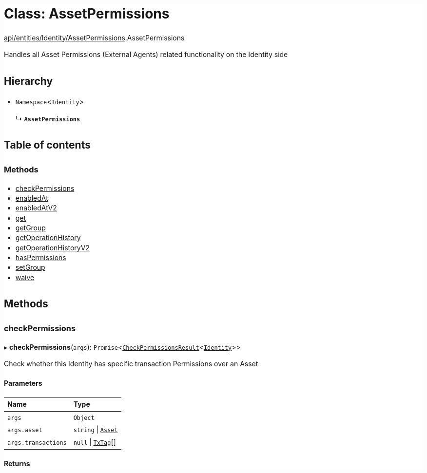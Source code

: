 # Class: AssetPermissions

[api/entities/Identity/AssetPermissions](../wiki/api.entities.Identity.AssetPermissions).AssetPermissions

Handles all Asset Permissions (External Agents) related functionality on the Identity side

## Hierarchy

- `Namespace`<[`Identity`](../wiki/api.entities.Identity.Identity)\>

  ↳ **`AssetPermissions`**

## Table of contents

### Methods

- [checkPermissions](../wiki/api.entities.Identity.AssetPermissions.AssetPermissions#checkpermissions)
- [enabledAt](../wiki/api.entities.Identity.AssetPermissions.AssetPermissions#enabledat)
- [enabledAtV2](../wiki/api.entities.Identity.AssetPermissions.AssetPermissions#enabledatv2)
- [get](../wiki/api.entities.Identity.AssetPermissions.AssetPermissions#get)
- [getGroup](../wiki/api.entities.Identity.AssetPermissions.AssetPermissions#getgroup)
- [getOperationHistory](../wiki/api.entities.Identity.AssetPermissions.AssetPermissions#getoperationhistory)
- [getOperationHistoryV2](../wiki/api.entities.Identity.AssetPermissions.AssetPermissions#getoperationhistoryv2)
- [hasPermissions](../wiki/api.entities.Identity.AssetPermissions.AssetPermissions#haspermissions)
- [setGroup](../wiki/api.entities.Identity.AssetPermissions.AssetPermissions#setgroup)
- [waive](../wiki/api.entities.Identity.AssetPermissions.AssetPermissions#waive)

## Methods

### checkPermissions

▸ **checkPermissions**(`args`): `Promise`<[`CheckPermissionsResult`](../wiki/types.CheckPermissionsResult)<[`Identity`](../wiki/types.SignerType#identity)\>\>

Check whether this Identity has specific transaction Permissions over an Asset

#### Parameters

| Name | Type |
| :------ | :------ |
| `args` | `Object` |
| `args.asset` | `string` \| [`Asset`](../wiki/api.entities.Asset.Asset) |
| `args.transactions` | ``null`` \| [`TxTag`](../wiki/generated.types#txtag)[] |

#### Returns
